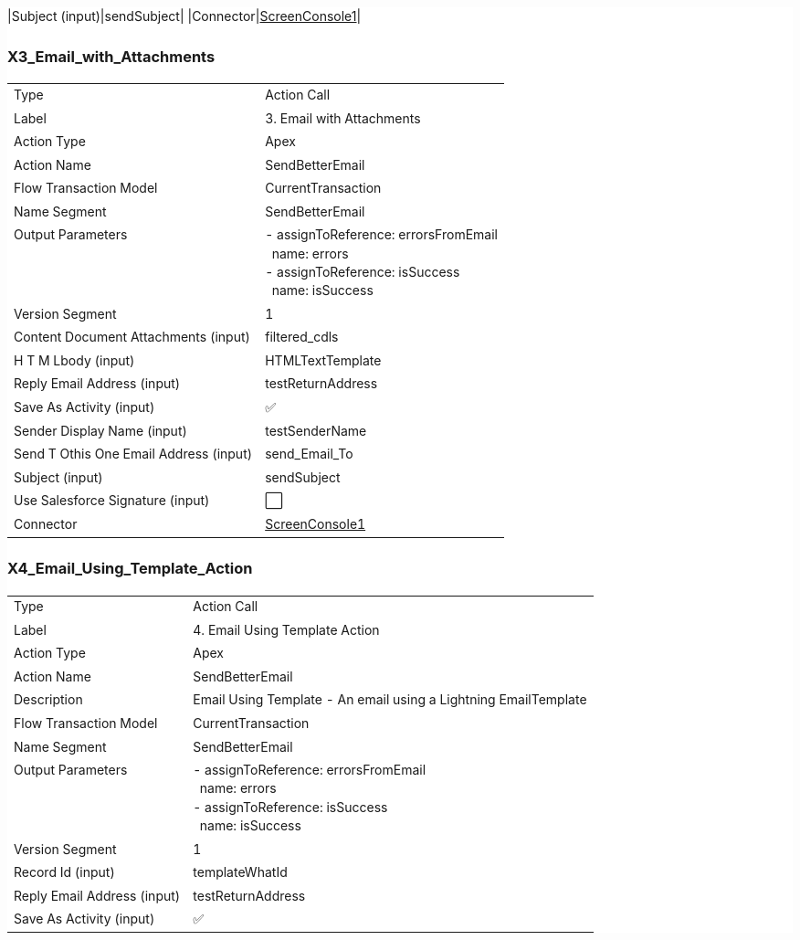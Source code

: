 |Subject (input)|sendSubject|
|Connector|[ScreenConsole1](#screenconsole1)|


### X3_Email_with_Attachments

|||
|:---|:---|
|Type|Action Call|
|Label|3. Email with Attachments|
|Action Type|Apex|
|Action Name|SendBetterEmail|
|Flow Transaction Model|CurrentTransaction|
|Name Segment|SendBetterEmail|
|Output Parameters|- assignToReference: errorsFromEmail<br/>&nbsp;&nbsp;name: errors<br/>- assignToReference: isSuccess<br/>&nbsp;&nbsp;name: isSuccess<br/>|
|Version Segment|1|
|Content Document Attachments (input)|filtered_cdls|
| H T M Lbody (input)|HTMLTextTemplate|
|Reply Email Address (input)|testReturnAddress|
|Save As Activity (input)|✅|
|Sender Display Name (input)|testSenderName|
| Send T Othis One Email Address (input)|send_Email_To|
|Subject (input)|sendSubject|
| Use Salesforce Signature (input)|⬜|
|Connector|[ScreenConsole1](#screenconsole1)|


### X4_Email_Using_Template_Action

|||
|:---|:---|
|Type|Action Call|
|Label|4. Email Using Template Action|
|Action Type|Apex|
|Action Name|SendBetterEmail|
|Description|Email Using Template - An email using a Lightning EmailTemplate|
|Flow Transaction Model|CurrentTransaction|
|Name Segment|SendBetterEmail|
|Output Parameters|- assignToReference: errorsFromEmail<br/>&nbsp;&nbsp;name: errors<br/>- assignToReference: isSuccess<br/>&nbsp;&nbsp;name: isSuccess<br/>|
|Version Segment|1|
|Record Id (input)|templateWhatId|
|Reply Email Address (input)|testReturnAddress|
|Save As Activity (input)|✅|
